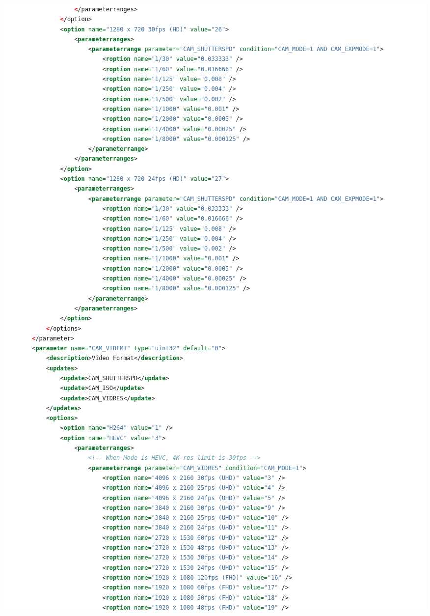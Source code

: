 ```XML
                    </parameterranges>
                </option>
                <option name="1280 x 720 30fps (HD)" value="26">
                    <parameterranges>
                        <parameterrange parameter="CAM_SHUTTERSPD" condition="CAM_MODE=1 AND CAM_EXPMODE=1">
                            <roption name="1/30" value="0.033333" />
                            <roption name="1/60" value="0.016666" />
                            <roption name="1/125" value="0.008" />
                            <roption name="1/250" value="0.004" />
                            <roption name="1/500" value="0.002" />
                            <roption name="1/1000" value="0.001" />
                            <roption name="1/2000" value="0.0005" />
                            <roption name="1/4000" value="0.00025" />
                            <roption name="1/8000" value="0.000125" />
                        </parameterrange>
                    </parameterranges>
                </option>
                <option name="1280 x 720 24fps (HD)" value="27">
                    <parameterranges>
                        <parameterrange parameter="CAM_SHUTTERSPD" condition="CAM_MODE=1 AND CAM_EXPMODE=1">
                            <roption name="1/30" value="0.033333" />
                            <roption name="1/60" value="0.016666" />
                            <roption name="1/125" value="0.008" />
                            <roption name="1/250" value="0.004" />
                            <roption name="1/500" value="0.002" />
                            <roption name="1/1000" value="0.001" />
                            <roption name="1/2000" value="0.0005" />
                            <roption name="1/4000" value="0.00025" />
                            <roption name="1/8000" value="0.000125" />
                        </parameterrange>
                    </parameterranges>
                </option>
            </options>
        </parameter>
        <parameter name="CAM_VIDFMT" type="uint32" default="0">
            <description>Video Format</description>
            <updates>
                <update>CAM_SHUTTERSPD</update>
                <update>CAM_ISO</update>
                <update>CAM_VIDRES</update>
            </updates>
            <options>
                <option name="H264" value="1" />
                <option name="HEVC" value="3">
                    <parameterranges>
                        <!-- When Mode is HEVC, 4K res limit is 30fps -->
                        <parameterrange parameter="CAM_VIDRES" condition="CAM_MODE=1">
                            <roption name="4096 x 2160 30fps (UHD)" value="3" />
                            <roption name="4096 x 2160 25fps (UHD)" value="4" />
                            <roption name="4096 x 2160 24fps (UHD)" value="5" />
                            <roption name="3840 x 2160 30fps (UHD)" value="9" />
                            <roption name="3840 x 2160 25fps (UHD)" value="10" />
                            <roption name="3840 x 2160 24fps (UHD)" value="11" />
                            <roption name="2720 x 1530 60fps (UHD)" value="12" />
                            <roption name="2720 x 1530 48fps (UHD)" value="13" />
                            <roption name="2720 x 1530 30fps (UHD)" value="14" />
                            <roption name="2720 x 1530 24fps (UHD)" value="15" />
                            <roption name="1920 x 1080 120fps (FHD)" value="16" />
                            <roption name="1920 x 1080 60fps (FHD)" value="17" />
                            <roption name="1920 x 1080 50fps (FHD)" value="18" />
                            <roption name="1920 x 1080 48fps (FHD)" value="19" />
```